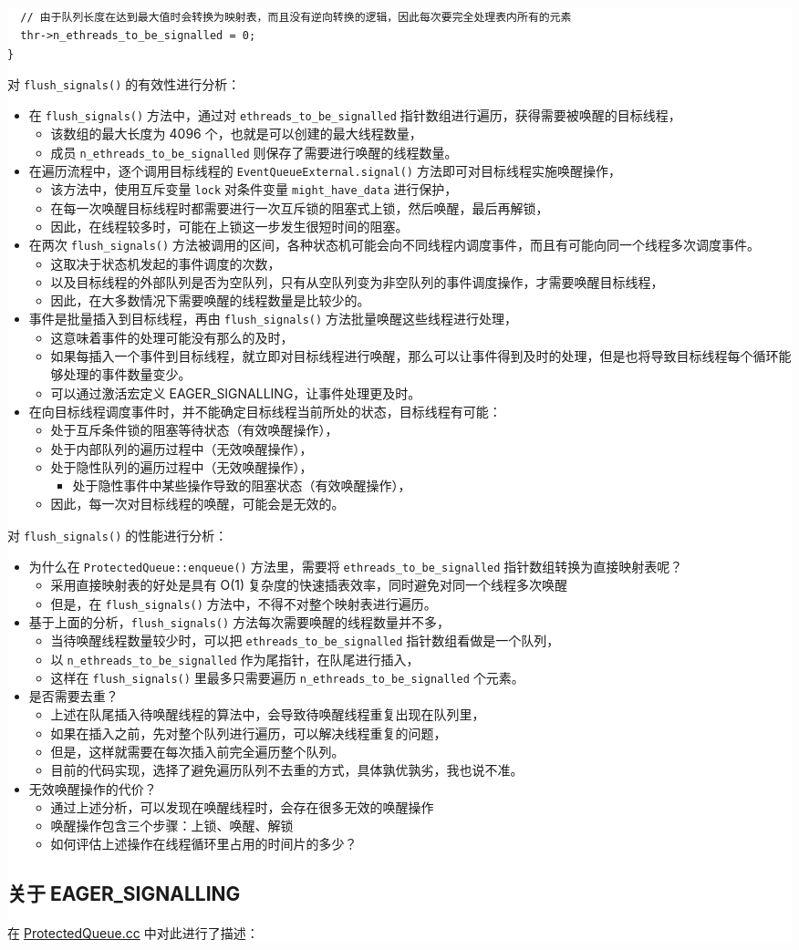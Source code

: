 ```
  // 由于队列长度在达到最大值时会转换为映射表，而且没有逆向转换的逻辑，因此每次要完全处理表内所有的元素
  thr->n_ethreads_to_be_signalled = 0;
}
```

对 `flush_signals()` 的有效性进行分析：

- 在 `flush_signals()` 方法中，通过对 `ethreads_to_be_signalled` 指针数组进行遍历，获得需要被唤醒的目标线程，
   - 该数组的最大长度为 4096 个，也就是可以创建的最大线程数量，
   - 成员 `n_ethreads_to_be_signalled` 则保存了需要进行唤醒的线程数量。
- 在遍历流程中，逐个调用目标线程的 `EventQueueExternal.signal()` 方法即可对目标线程实施唤醒操作，
   - 该方法中，使用互斥变量 `lock` 对条件变量 `might_have_data` 进行保护，
   - 在每一次唤醒目标线程时都需要进行一次互斥锁的阻塞式上锁，然后唤醒，最后再解锁，
   - 因此，在线程较多时，可能在上锁这一步发生很短时间的阻塞。
- 在两次 `flush_signals()` 方法被调用的区间，各种状态机可能会向不同线程内调度事件，而且有可能向同一个线程多次调度事件。
   - 这取决于状态机发起的事件调度的次数，
   - 以及目标线程的外部队列是否为空队列，只有从空队列变为非空队列的事件调度操作，才需要唤醒目标线程，
   - 因此，在大多数情况下需要唤醒的线程数量是比较少的。
- 事件是批量插入到目标线程，再由 `flush_signals()` 方法批量唤醒这些线程进行处理，
   - 这意味着事件的处理可能没有那么的及时，
   - 如果每插入一个事件到目标线程，就立即对目标线程进行唤醒，那么可以让事件得到及时的处理，但是也将导致目标线程每个循环能够处理的事件数量变少。
   - 可以通过激活宏定义 EAGER_SIGNALLING，让事件处理更及时。
- 在向目标线程调度事件时，并不能确定目标线程当前所处的状态，目标线程有可能：
   - 处于互斥条件锁的阻塞等待状态（有效唤醒操作），
   - 处于内部队列的遍历过程中（无效唤醒操作），
   - 处于隐性队列的遍历过程中（无效唤醒操作），
      - 处于隐性事件中某些操作导致的阻塞状态（有效唤醒操作），
   - 因此，每一次对目标线程的唤醒，可能会是无效的。


对 `flush_signals()` 的性能进行分析：

- 为什么在 `ProtectedQueue::enqueue()` 方法里，需要将 `ethreads_to_be_signalled` 指针数组转换为直接映射表呢？
   - 采用直接映射表的好处是具有 O(1) 复杂度的快速插表效率，同时避免对同一个线程多次唤醒
   - 但是，在 `flush_signals()` 方法中，不得不对整个映射表进行遍历。
- 基于上面的分析，`flush_signals()` 方法每次需要唤醒的线程数量并不多，
   - 当待唤醒线程数量较少时，可以把 `ethreads_to_be_signalled` 指针数组看做是一个队列，
   - 以 `n_ethreads_to_be_signalled` 作为尾指针，在队尾进行插入，
   - 这样在 `flush_signals()` 里最多只需要遍历 `n_ethreads_to_be_signalled` 个元素。
- 是否需要去重？
   - 上述在队尾插入待唤醒线程的算法中，会导致待唤醒线程重复出现在队列里，
   - 如果在插入之前，先对整个队列进行遍历，可以解决线程重复的问题，
   - 但是，这样就需要在每次插入前完全遍历整个队列。
   - 目前的代码实现，选择了避免遍历队列不去重的方式，具体孰优孰劣，我也说不准。
- 无效唤醒操作的代价？
   - 通过上述分析，可以发现在唤醒线程时，会存在很多无效的唤醒操作
   - 唤醒操作包含三个步骤：上锁、唤醒、解锁
   - 如何评估上述操作在线程循环里占用的时间片的多少？

## 关于 EAGER_SIGNALLING

在 [ProtectedQueue.cc](http://github.com/apache/trafficserver/tree/master/iocore/eventsystem/ProtectedQueue.cc) 中对此进行了描述：
